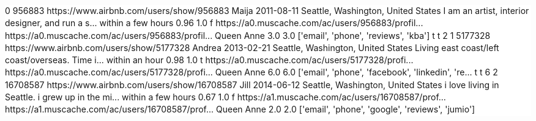   </thead>
  <tbody>
    <tr>
      <th>0</th>
      <td>956883</td>
      <td>https://www.airbnb.com/users/show/956883</td>
      <td>Maija</td>
      <td>2011-08-11</td>
      <td>Seattle, Washington, United States</td>
      <td>I am an artist, interior designer, and run a s...</td>
      <td>within a few hours</td>
      <td>0.96</td>
      <td>1.0</td>
      <td>f</td>
      <td>https://a0.muscache.com/ac/users/956883/profil...</td>
      <td>https://a0.muscache.com/ac/users/956883/profil...</td>
      <td>Queen Anne</td>
      <td>3.0</td>
      <td>3.0</td>
      <td>['email', 'phone', 'reviews', 'kba']</td>
      <td>t</td>
      <td>t</td>
      <td>2</td>
    </tr>
    <tr>
      <th>1</th>
      <td>5177328</td>
      <td>https://www.airbnb.com/users/show/5177328</td>
      <td>Andrea</td>
      <td>2013-02-21</td>
      <td>Seattle, Washington, United States</td>
      <td>Living east coast/left coast/overseas.  Time i...</td>
      <td>within an hour</td>
      <td>0.98</td>
      <td>1.0</td>
      <td>t</td>
      <td>https://a0.muscache.com/ac/users/5177328/profi...</td>
      <td>https://a0.muscache.com/ac/users/5177328/profi...</td>
      <td>Queen Anne</td>
      <td>6.0</td>
      <td>6.0</td>
      <td>['email', 'phone', 'facebook', 'linkedin', 're...</td>
      <td>t</td>
      <td>t</td>
      <td>6</td>
    </tr>
    <tr>
      <th>2</th>
      <td>16708587</td>
      <td>https://www.airbnb.com/users/show/16708587</td>
      <td>Jill</td>
      <td>2014-06-12</td>
      <td>Seattle, Washington, United States</td>
      <td>i love living in Seattle.  i grew up in the mi...</td>
      <td>within a few hours</td>
      <td>0.67</td>
      <td>1.0</td>
      <td>f</td>
      <td>https://a1.muscache.com/ac/users/16708587/prof...</td>
      <td>https://a1.muscache.com/ac/users/16708587/prof...</td>
      <td>Queen Anne</td>
      <td>2.0</td>
      <td>2.0</td>
      <td>['email', 'phone', 'google', 'reviews', 'jumio']</td>